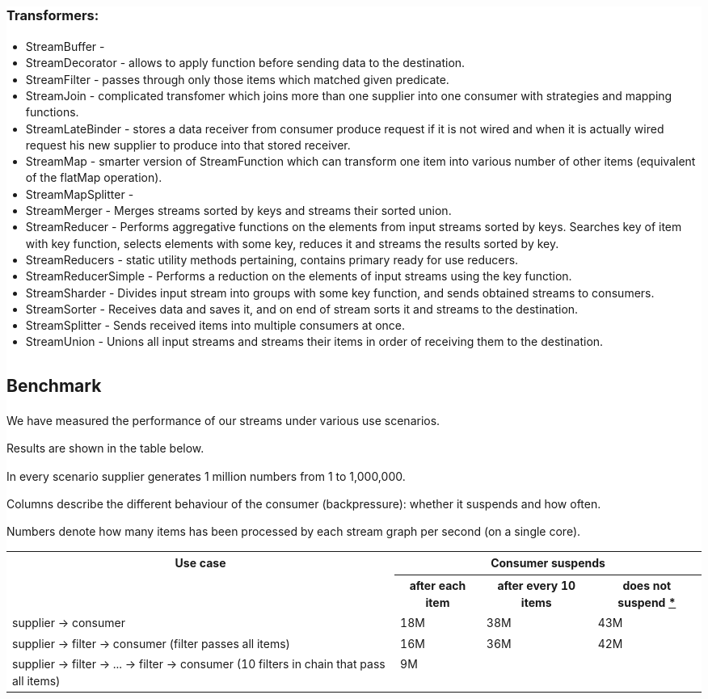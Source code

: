 ### Transformers:
  * StreamBuffer - 
  * StreamDecorator -  allows to apply function before sending data to the destination.
  * StreamFilter - passes through only those items which matched given predicate.
  * StreamJoin - complicated transfomer which joins more than one supplier into one consumer with strategies and mapping functions.
  * StreamLateBinder - stores a data receiver from consumer produce request if it is not wired and when it is actually wired request his new supplier to produce into that stored receiver.
  * StreamMap - smarter version of StreamFunction which can transform one item into various number of other items (equivalent of the flatMap operation).
  * StreamMapSplitter - 
  * StreamMerger - Merges streams sorted by keys and streams their sorted union.
  * StreamReducer - Performs aggregative functions on the elements from input streams sorted by keys. Searches key of item with key function, selects elements with some key, reduces it and streams the results sorted by key.
  * StreamReducers - static utility methods pertaining, contains primary ready for use reducers.
  * StreamReducerSimple - Performs a reduction on the elements of input streams using the key function.
  * StreamSharder - Divides input stream into groups with some key function, and sends obtained streams to consumers.
  * StreamSorter - Receives data and saves it, and on end of stream sorts it and streams to the destination.
  * StreamSplitter - Sends received items into multiple consumers at once.
  * StreamUnion - Unions all input streams and streams their items in order of receiving them to the destination.

## Benchmark

We have measured the performance of our streams under various use scenarios.

Results are shown in the table below.

In every scenario supplier generates 1 million numbers from 1 to 1,000,000.

Columns describe the different behaviour of the consumer (backpressure): whether it suspends and how often.

Numbers denote how many items has been processed by each stream graph per second (on a single core).

<table>
    <tr>
        <th rowspan="2">Use case</th>
        <th colspan="3">Consumer suspends</th>
    </tr>
    <tr>
        <th>after each item</th>
        <th>after every 10 items</th>
        <th>does not suspend <a href="#footnote-streams-benchmark">*</a></th>
    </tr>
    <tr>
        <td>supplier -> consumer</td>
        <td>18M</td>
        <td>38M</td>
        <td>43M</td>
    </tr>
    <tr>
        <td>supplier -> filter -> consumer (filter passes all items)</td>
        <td>16M</td>
        <td>36M</td>
        <td>42M</td>
    </tr>
    <tr>
        <td>supplier -> filter -> ... -> filter -> consumer (10 filters in chain that pass all items)</td>
        <td>9M</td>